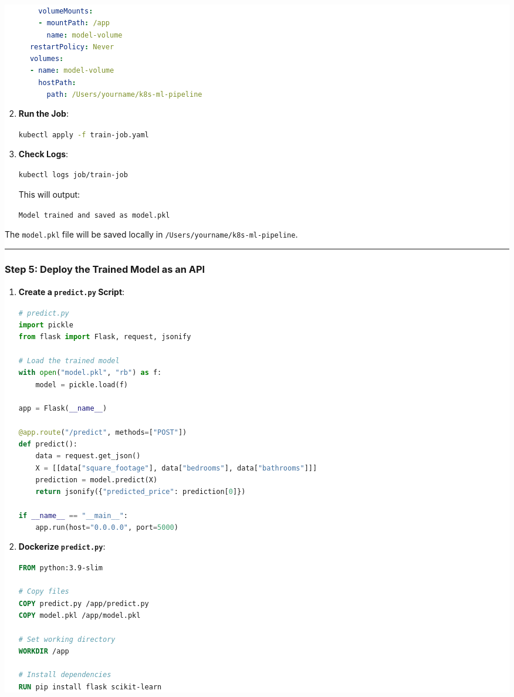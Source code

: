    ```yaml
           volumeMounts:
           - mountPath: /app
             name: model-volume
         restartPolicy: Never
         volumes:
         - name: model-volume
           hostPath:
             path: /Users/yourname/k8s-ml-pipeline
   ```

2. **Run the Job**:
   ```bash
   kubectl apply -f train-job.yaml
   ```

3. **Check Logs**:
   ```bash
   kubectl logs job/train-job
   ```

   This will output:
   ```
   Model trained and saved as model.pkl
   ```

The `model.pkl` file will be saved locally in `/Users/yourname/k8s-ml-pipeline`.

---

### **Step 5: Deploy the Trained Model as an API**
1. **Create a `predict.py` Script**:
   ```python
   # predict.py
   import pickle
   from flask import Flask, request, jsonify

   # Load the trained model
   with open("model.pkl", "rb") as f:
       model = pickle.load(f)

   app = Flask(__name__)

   @app.route("/predict", methods=["POST"])
   def predict():
       data = request.get_json()
       X = [[data["square_footage"], data["bedrooms"], data["bathrooms"]]]
       prediction = model.predict(X)
       return jsonify({"predicted_price": prediction[0]})

   if __name__ == "__main__":
       app.run(host="0.0.0.0", port=5000)
   ```

2. **Dockerize `predict.py`**:
   ```dockerfile
   FROM python:3.9-slim

   # Copy files
   COPY predict.py /app/predict.py
   COPY model.pkl /app/model.pkl

   # Set working directory
   WORKDIR /app

   # Install dependencies
   RUN pip install flask scikit-learn

   ```